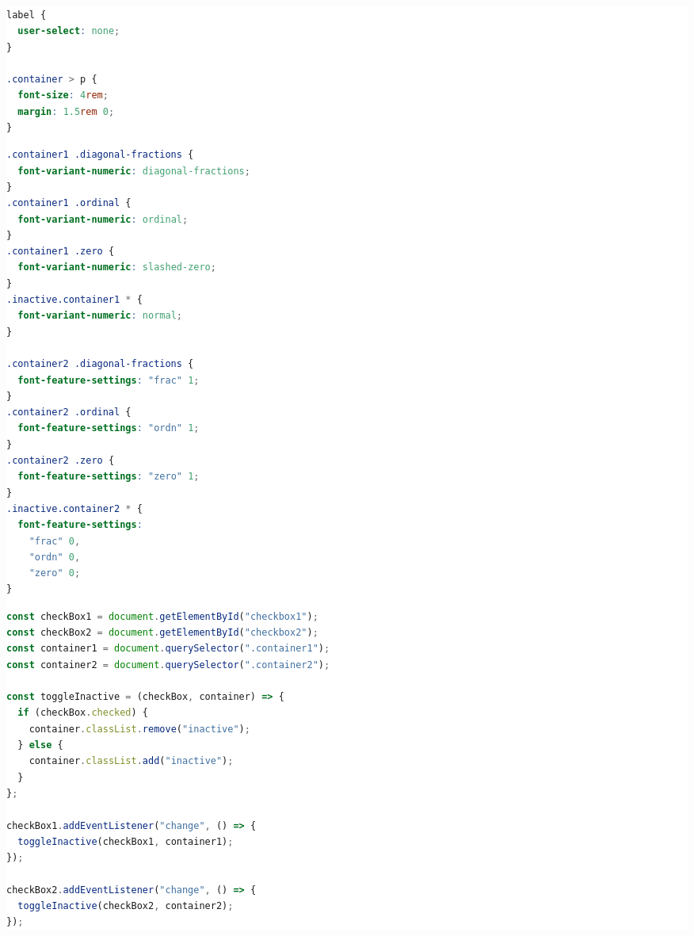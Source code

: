 ```css hidden live-sample___font-variant-numeric-frac-example
label {
  user-select: none;
}

.container > p {
  font-size: 4rem;
  margin: 1.5rem 0;
}
```

```css live-sample___font-variant-numeric-frac-example
.container1 .diagonal-fractions {
  font-variant-numeric: diagonal-fractions;
}
.container1 .ordinal {
  font-variant-numeric: ordinal;
}
.container1 .zero {
  font-variant-numeric: slashed-zero;
}
.inactive.container1 * {
  font-variant-numeric: normal;
}

.container2 .diagonal-fractions {
  font-feature-settings: "frac" 1;
}
.container2 .ordinal {
  font-feature-settings: "ordn" 1;
}
.container2 .zero {
  font-feature-settings: "zero" 1;
}
.inactive.container2 * {
  font-feature-settings:
    "frac" 0,
    "ordn" 0,
    "zero" 0;
}
```

```js hidden live-sample___font-variant-numeric-frac-example
const checkBox1 = document.getElementById("checkbox1");
const checkBox2 = document.getElementById("checkbox2");
const container1 = document.querySelector(".container1");
const container2 = document.querySelector(".container2");

const toggleInactive = (checkBox, container) => {
  if (checkBox.checked) {
    container.classList.remove("inactive");
  } else {
    container.classList.add("inactive");
  }
};

checkBox1.addEventListener("change", () => {
  toggleInactive(checkBox1, container1);
});

checkBox2.addEventListener("change", () => {
  toggleInactive(checkBox2, container2);
});
```

